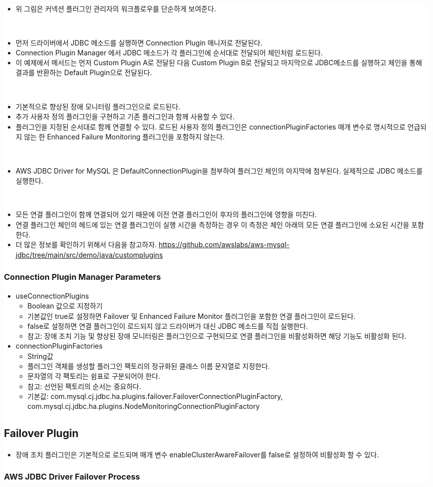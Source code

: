 - 위 그림은 커넥션 플러그인 관리자의 워크플로우를 단순하게 보여준다. 

<br/>

- 먼저 드라이버에서 JDBC 메소드를 실행하면 Connection Plugin 매니저로 전달된다. 
- Connection Plugin Manager 에서 JDBC 메소드가 각 플러그인에 순서대로 전달되어 체인처럼 로드된다. 
- 이 예제에서 메서드는 먼저 Custom Plugin A로 전달된 다음 Custom Plugin B로 전달되고 마지막으로 JDBC메소드를 실행하고 체인을 통해 결과를 반환하는 Default Plugin으로 전달된다. 

<br/>

- 기본적으로 향상된 장애 모니터링 플러그인으로 로드된다. 
- 추가 사용자 정의 플러그인을 구현하고 기존 플러그인과 함께 사용할 수 있다. 
-  플러그인을 지정된 순서대로 함께 연결할 수 있다. 로드된 사용자 정의 플러그인은 connectionPluginFactories 매개 변수로 명시적으로 언급되지 않는 한 Enhanced Failure Monitoring 플러그인을 포함하지 않는다. 

<br/>

- AWS JDBC Driver for MySQL 은 DefaultConnectionPlugin을 첨부하여 플러그인 체인의 마지막에 첨부된다. 실제적으로 JDBC 메소드를 실행한다.

<br/>

- 모든 연결 플러그인이 함께 연결되어 있기 때문에 이전 연결 플러그인이 후자의 플러그인에 영향을 미친다. 
- 연결 플러그인 체인의 헤드에 있는 연결 플러그인이 실행 시간을 측정하는 경우 이 측정은 체인 아래의 모든 연결 플러그인에 소요된 시간을 포함한다. 
- 더 많은 정보를 확인하기 위해서 다음을 참고하자. https://github.com/awslabs/aws-mysql-jdbc/tree/main/src/demo/java/customplugins

### Connection Plugin Manager Parameters

- useConnectionPlugins
  - Boolean 값으로 지정하기
  - 기본값인 true로 설정하면 Failover 및 Enhanced Failure Monitor 플러그인을 포함한 연결 플러그인이 로드된다.
  - false로 설정하면 연결 플러그인이 로드되지 않고 드라이버가 대신 JDBC 메소드를 직접 실행한다. 
  - 참고: 장애 조치 기능 및 향상된 장애 모니터링은 플러그인으로 구현되므로 연결 플러그인을 비활성화하면 해당 기능도 비활성화 된다.
- connectionPluginFactories
  - String값
  - 플러그인 객체를 생성할 플러그인 팩토리의 정규화된 클래스 이름 문자열로 지정한다.
  - 문자열의 각 팩토리는 쉼표로 구분되어야 한다. 
  - 참고: 선언된 팩토리의 순서는 중요하다.
  - 기본값: com.mysql.cj.jdbc.ha.plugins.failover.FailoverConnectionPluginFactory, com.mysql.cj.jdbc.ha.plugins.NodeMonitoringConnectionPluginFactory

## Failover Plugin

- 장애 조치 플러그인은 기본적으로 로드되며 매개 변수 enableClusterAwareFailover를 false로 설정하여 비활성화 할 수 있다. 

### AWS JDBC Driver Failover Process
